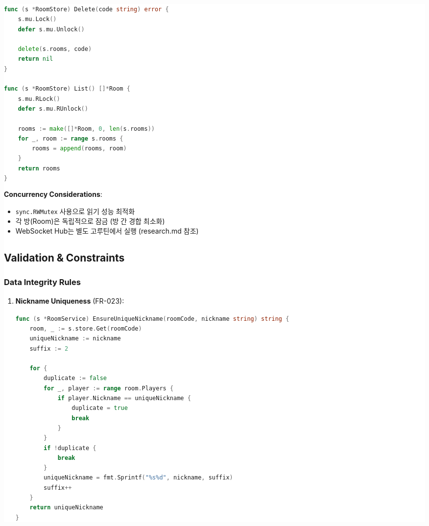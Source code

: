 ```go
func (s *RoomStore) Delete(code string) error {
    s.mu.Lock()
    defer s.mu.Unlock()

    delete(s.rooms, code)
    return nil
}

func (s *RoomStore) List() []*Room {
    s.mu.RLock()
    defer s.mu.RUnlock()

    rooms := make([]*Room, 0, len(s.rooms))
    for _, room := range s.rooms {
        rooms = append(rooms, room)
    }
    return rooms
}
```

**Concurrency Considerations**:
- `sync.RWMutex` 사용으로 읽기 성능 최적화
- 각 방(Room)은 독립적으로 잠금 (방 간 경합 최소화)
- WebSocket Hub는 별도 고루틴에서 실행 (research.md 참조)

## Validation & Constraints

### Data Integrity Rules

1. **Nickname Uniqueness** (FR-023):
   ```go
   func (s *RoomService) EnsureUniqueNickname(roomCode, nickname string) string {
       room, _ := s.store.Get(roomCode)
       uniqueNickname := nickname
       suffix := 2

       for {
           duplicate := false
           for _, player := range room.Players {
               if player.Nickname == uniqueNickname {
                   duplicate = true
                   break
               }
           }
           if !duplicate {
               break
           }
           uniqueNickname = fmt.Sprintf("%s%d", nickname, suffix)
           suffix++
       }
       return uniqueNickname
   }
   ```
